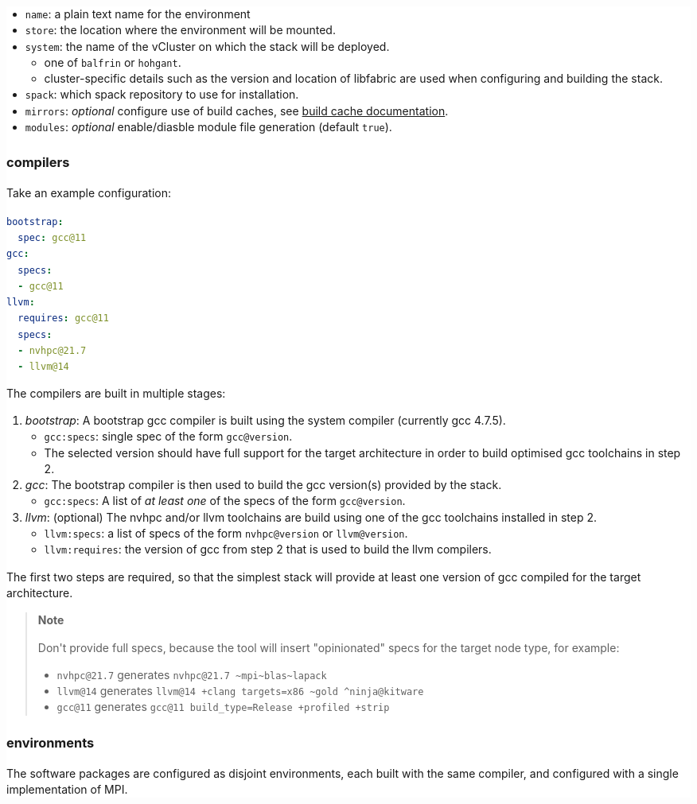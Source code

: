 * `name`: a plain text name for the environment
* `store`: the location where the environment will be mounted.
* `system`: the name of the vCluster on which the stack will be deployed.
    * one of `balfrin` or `hohgant`.
    * cluster-specific details such as the version and location of libfabric are used when configuring and building the stack.
* `spack`: which spack repository to use for installation.
* `mirrors`: _optional_ configure use of build caches, see [build cache documentation](docs/build-cache.md).
* `modules`: _optional_ enable/diasble module file generation (default `true`).

### compilers

Take an  example configuration:
```yaml
bootstrap:
  spec: gcc@11
gcc:
  specs:
  - gcc@11
llvm:
  requires: gcc@11
  specs:
  - nvhpc@21.7
  - llvm@14
```

The compilers are built in multiple stages:

1. *bootstrap*: A bootstrap gcc compiler is built using the system compiler (currently gcc 4.7.5).
    * `gcc:specs`: single spec of the form `gcc@version`.
    * The selected version should have full support for the target architecture in order to build optimised gcc toolchains in step 2.
2. *gcc*: The bootstrap compiler is then used to build the gcc version(s) provided by the stack.
    * `gcc:specs`: A list of _at least one_ of the specs of the form `gcc@version`.
3. *llvm*: (optional) The nvhpc and/or llvm toolchains are build using one of the gcc toolchains installed in step 2.
    * `llvm:specs`: a list of specs of the form `nvhpc@version` or `llvm@version`.
    * `llvm:requires`: the version of gcc from step 2 that is used to build the llvm compilers.

The first two steps are required, so that the simplest stack will provide at least one version of gcc compiled for the target architecture.

> **Note**
>
> Don't provide full specs, because the tool will insert "opinionated" specs for the target node type, for example:
> * `nvhpc@21.7` generates `nvhpc@21.7 ~mpi~blas~lapack`
> * `llvm@14` generates `llvm@14 +clang targets=x86 ~gold ^ninja@kitware`
> * `gcc@11` generates `gcc@11 build_type=Release +profiled +strip`

### environments

The software packages are configured as disjoint environments, each built with the same compiler, and configured with a single implementation of MPI.
